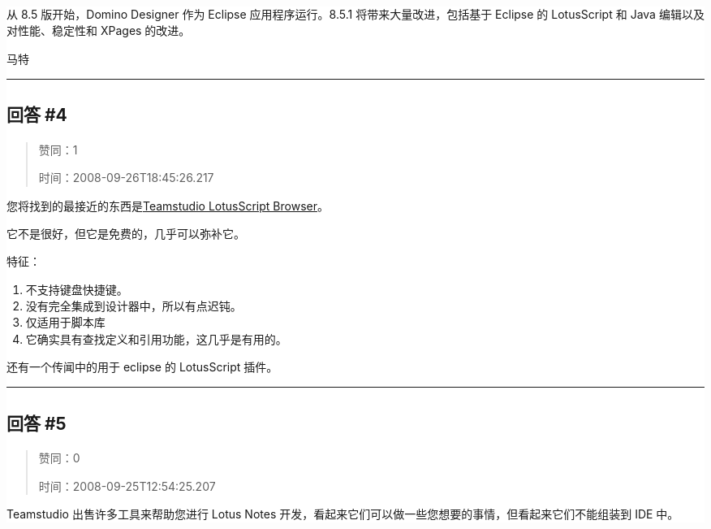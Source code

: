 从 8.5 版开始，Domino Designer 作为 Eclipse 应用程序运行。8.5.1 将带来大量改进，包括基于 Eclipse 的 LotusScript 和 Java 编辑以及对性能、稳定性和 XPages 的改进。

马特

* * *

## 回答 #4

> 赞同：1
> 
> 时间：2008-09-26T18:45:26.217

您将找到的最接近的东西是[Teamstudio LotusScript Browser](http://www.teamstudio.com/support/free-utilities.html)。

它不是很好，但它是免费的，几乎可以弥补它。

特征：

1.  不支持键盘快捷键。
2.  没有完全集成到设计器中，所以有点迟钝。
3.  仅适用于脚本库
4.  它确实具有查找定义和引用功能，这几乎是有用的。

还有一个传闻中的用于 eclipse 的 LotusScript 插件。

* * *

## 回答 #5

> 赞同：0
> 
> 时间：2008-09-25T12:54:25.207

Teamstudio 出售许多工具来帮助您进行 Lotus Notes 开发，看起来它们可以做一些您想要的事情，但看起来它们不能组装到 IDE 中。

